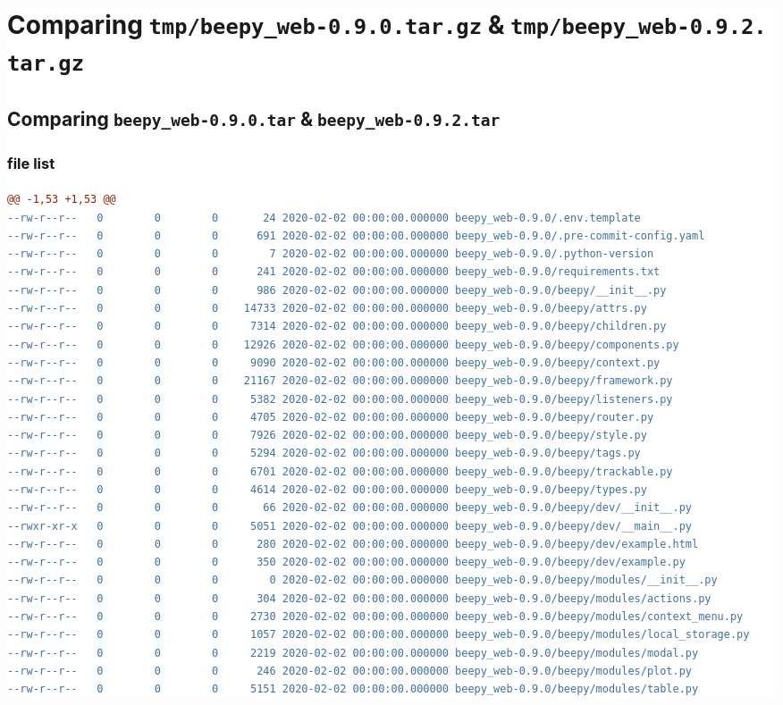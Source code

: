 # Comparing `tmp/beepy_web-0.9.0.tar.gz` & `tmp/beepy_web-0.9.2.tar.gz`

## Comparing `beepy_web-0.9.0.tar` & `beepy_web-0.9.2.tar`

### file list

```diff
@@ -1,53 +1,53 @@
--rw-r--r--   0        0        0       24 2020-02-02 00:00:00.000000 beepy_web-0.9.0/.env.template
--rw-r--r--   0        0        0      691 2020-02-02 00:00:00.000000 beepy_web-0.9.0/.pre-commit-config.yaml
--rw-r--r--   0        0        0        7 2020-02-02 00:00:00.000000 beepy_web-0.9.0/.python-version
--rw-r--r--   0        0        0      241 2020-02-02 00:00:00.000000 beepy_web-0.9.0/requirements.txt
--rw-r--r--   0        0        0      986 2020-02-02 00:00:00.000000 beepy_web-0.9.0/beepy/__init__.py
--rw-r--r--   0        0        0    14733 2020-02-02 00:00:00.000000 beepy_web-0.9.0/beepy/attrs.py
--rw-r--r--   0        0        0     7314 2020-02-02 00:00:00.000000 beepy_web-0.9.0/beepy/children.py
--rw-r--r--   0        0        0    12926 2020-02-02 00:00:00.000000 beepy_web-0.9.0/beepy/components.py
--rw-r--r--   0        0        0     9090 2020-02-02 00:00:00.000000 beepy_web-0.9.0/beepy/context.py
--rw-r--r--   0        0        0    21167 2020-02-02 00:00:00.000000 beepy_web-0.9.0/beepy/framework.py
--rw-r--r--   0        0        0     5382 2020-02-02 00:00:00.000000 beepy_web-0.9.0/beepy/listeners.py
--rw-r--r--   0        0        0     4705 2020-02-02 00:00:00.000000 beepy_web-0.9.0/beepy/router.py
--rw-r--r--   0        0        0     7926 2020-02-02 00:00:00.000000 beepy_web-0.9.0/beepy/style.py
--rw-r--r--   0        0        0     5294 2020-02-02 00:00:00.000000 beepy_web-0.9.0/beepy/tags.py
--rw-r--r--   0        0        0     6701 2020-02-02 00:00:00.000000 beepy_web-0.9.0/beepy/trackable.py
--rw-r--r--   0        0        0     4614 2020-02-02 00:00:00.000000 beepy_web-0.9.0/beepy/types.py
--rw-r--r--   0        0        0       66 2020-02-02 00:00:00.000000 beepy_web-0.9.0/beepy/dev/__init__.py
--rwxr-xr-x   0        0        0     5051 2020-02-02 00:00:00.000000 beepy_web-0.9.0/beepy/dev/__main__.py
--rw-r--r--   0        0        0      280 2020-02-02 00:00:00.000000 beepy_web-0.9.0/beepy/dev/example.html
--rw-r--r--   0        0        0      350 2020-02-02 00:00:00.000000 beepy_web-0.9.0/beepy/dev/example.py
--rw-r--r--   0        0        0        0 2020-02-02 00:00:00.000000 beepy_web-0.9.0/beepy/modules/__init__.py
--rw-r--r--   0        0        0      304 2020-02-02 00:00:00.000000 beepy_web-0.9.0/beepy/modules/actions.py
--rw-r--r--   0        0        0     2730 2020-02-02 00:00:00.000000 beepy_web-0.9.0/beepy/modules/context_menu.py
--rw-r--r--   0        0        0     1057 2020-02-02 00:00:00.000000 beepy_web-0.9.0/beepy/modules/local_storage.py
--rw-r--r--   0        0        0     2219 2020-02-02 00:00:00.000000 beepy_web-0.9.0/beepy/modules/modal.py
--rw-r--r--   0        0        0      246 2020-02-02 00:00:00.000000 beepy_web-0.9.0/beepy/modules/plot.py
--rw-r--r--   0        0        0     5151 2020-02-02 00:00:00.000000 beepy_web-0.9.0/beepy/modules/table.py
```